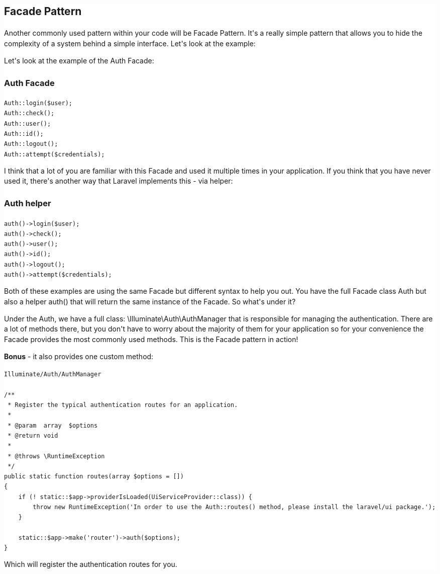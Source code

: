 ## Facade Pattern
Another commonly used pattern within your code will be Facade Pattern. It's a really simple pattern that allows you to hide the complexity of a system behind a simple interface. Let's look at the example:

Let's look at the example of the Auth Facade:

### Auth Facade
```
Auth::login($user);
Auth::check();
Auth::user();
Auth::id();
Auth::logout();
Auth::attempt($credentials);
```
I think that a lot of you are familiar with this Facade and used it multiple times in your application. If you think that you have never used it, there's another way that Laravel implements this - via helper:

### Auth helper
```
auth()->login($user);
auth()->check();
auth()->user();
auth()->id();
auth()->logout();
auth()->attempt($credentials);
```
Both of these examples are using the same Facade but different syntax to help you out. You have the full Facade class Auth but also a helper auth() that will return the same instance of the Facade. So what's under it?

Under the Auth, we have a full class: \Illuminate\Auth\AuthManager that is responsible for managing the authentication. There are a lot of methods there, but you don't have to worry about the majority of them for your application so for your convenience the Facade provides the most commonly used methods. This is the Facade pattern in action!

**Bonus** - it also provides one custom method:
```
Illuminate/Auth/AuthManager

/**
 * Register the typical authentication routes for an application.
 *
 * @param  array  $options
 * @return void
 *
 * @throws \RuntimeException
 */
public static function routes(array $options = [])
{
    if (! static::$app->providerIsLoaded(UiServiceProvider::class)) {
        throw new RuntimeException('In order to use the Auth::routes() method, please install the laravel/ui package.');
    }
 
    static::$app->make('router')->auth($options);
}
```
Which will register the authentication routes for you.
